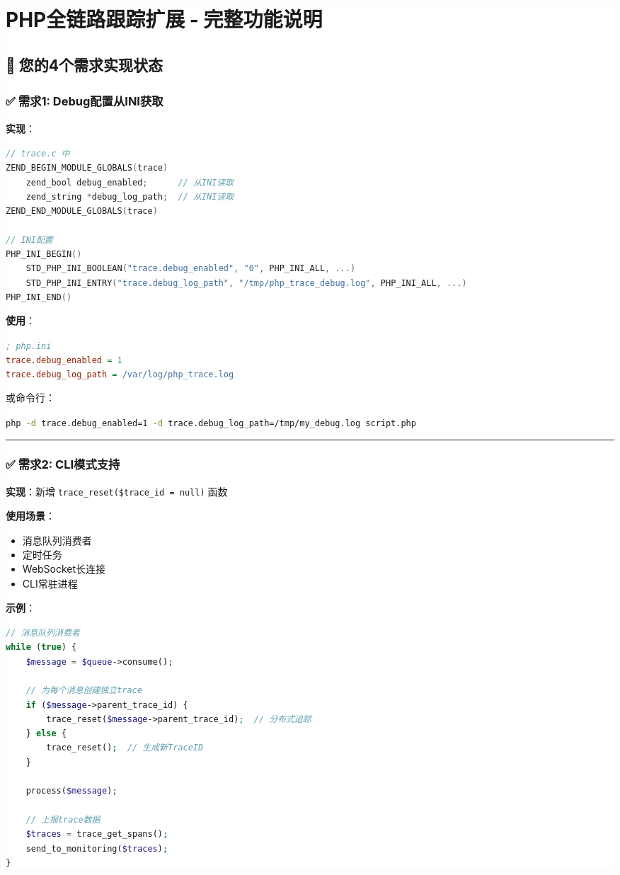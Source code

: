 # PHP全链路跟踪扩展 - 完整功能说明

## 🎯 您的4个需求实现状态

### ✅ 需求1: Debug配置从INI获取

**实现**：
```c
// trace.c 中
ZEND_BEGIN_MODULE_GLOBALS(trace)
    zend_bool debug_enabled;      // 从INI读取
    zend_string *debug_log_path;  // 从INI读取
ZEND_END_MODULE_GLOBALS(trace)

// INI配置
PHP_INI_BEGIN()
    STD_PHP_INI_BOOLEAN("trace.debug_enabled", "0", PHP_INI_ALL, ...)
    STD_PHP_INI_ENTRY("trace.debug_log_path", "/tmp/php_trace_debug.log", PHP_INI_ALL, ...)
PHP_INI_END()
```

**使用**：
```ini
; php.ini
trace.debug_enabled = 1
trace.debug_log_path = /var/log/php_trace.log
```

或命令行：
```bash
php -d trace.debug_enabled=1 -d trace.debug_log_path=/tmp/my_debug.log script.php
```

---

### ✅ 需求2: CLI模式支持

**实现**：新增 `trace_reset($trace_id = null)` 函数

**使用场景**：
- 消息队列消费者
- 定时任务
- WebSocket长连接
- CLI常驻进程

**示例**：
```php
// 消息队列消费者
while (true) {
    $message = $queue->consume();
    
    // 为每个消息创建独立trace
    if ($message->parent_trace_id) {
        trace_reset($message->parent_trace_id);  // 分布式追踪
    } else {
        trace_reset();  // 生成新TraceID
    }
    
    process($message);
    
    // 上报trace数据
    $traces = trace_get_spans();
    send_to_monitoring($traces);
}
```
